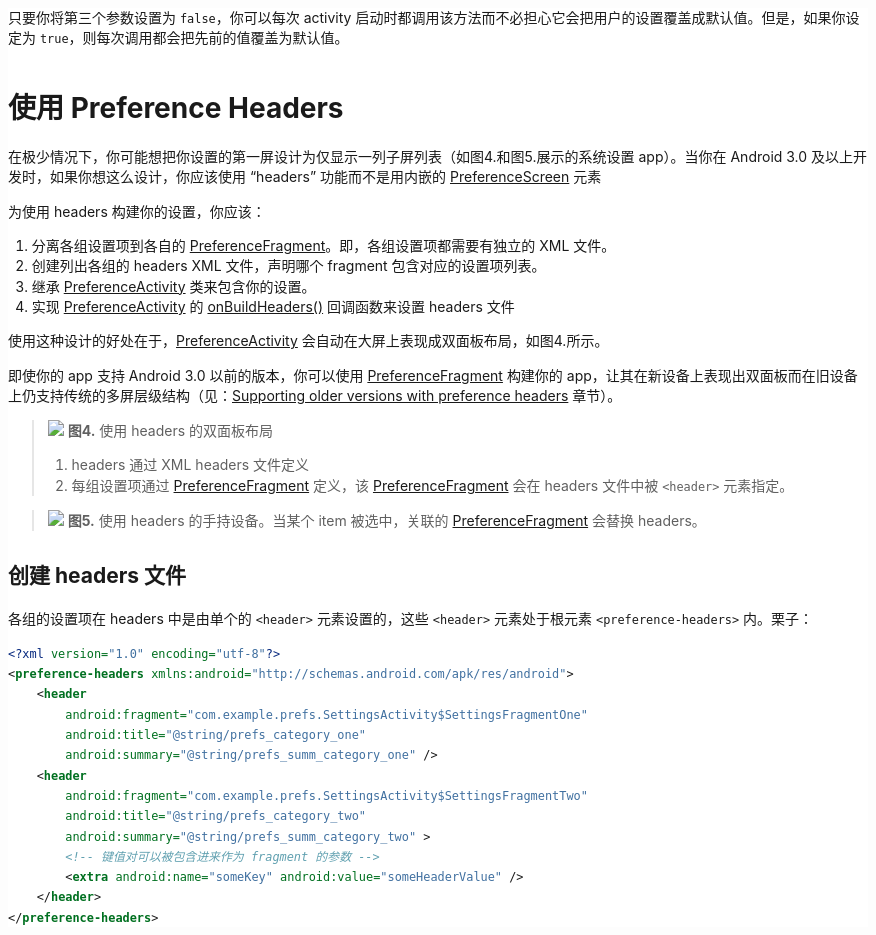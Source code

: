 只要你将第三个参数设置为 `false`，你可以每次 activity 启动时都调用该方法而不必担心它会把用户的设置覆盖成默认值。但是，如果你设定为 `true`，则每次调用都会把先前的值覆盖为默认值。

# 使用 Preference Headers

在极少情况下，你可能想把你设置的第一屏设计为仅显示一列子屏列表（如图4.和图5.展示的系统设置 app）。当你在 Android 3.0 及以上开发时，如果你想这么设计，你应该使用 “headers” 功能而不是用内嵌的 [PreferenceScreen](https://developer.android.com/reference/android/preference/PreferenceScreen.html) 元素

为使用 headers 构建你的设置，你应该：

1. 分离各组设置项到各自的 [PreferenceFragment](https://developer.android.com/reference/android/preference/PreferenceFragment.html)。即，各组设置项都需要有独立的 XML 文件。
1. 创建列出各组的 headers XML 文件，声明哪个 fragment 包含对应的设置项列表。
1. 继承 [PreferenceActivity](https://developer.android.com/reference/android/preference/PreferenceActivity.html) 类来包含你的设置。
1. 实现 [PreferenceActivity](https://developer.android.com/reference/android/preference/PreferenceActivity.html) 的 [onBuildHeaders()](https://developer.android.com/reference/android/preference/PreferenceActivity.html#onBuildHeaders(java.util.List<android.preference.PreferenceActivity.Header>)) 回调函数来设置 headers 文件

使用这种设计的好处在于，[PreferenceActivity](https://developer.android.com/reference/android/preference/PreferenceActivity.html) 会自动在大屏上表现成双面板布局，如图4.所示。

即使你的 app 支持 Android 3.0 以前的版本，你可以使用 [PreferenceFragment](https://developer.android.com/reference/android/preference/PreferenceFragment.html) 构建你的 app，让其在新设备上表现出双面板而在旧设备上仍支持传统的多屏层级结构（见：[Supporting older versions with preference headers](https://developer.android.com/guide/topics/ui/settings.html#BackCompatHeaders) 章节）。

> ![](https://developer.android.com/images/ui/settings/settings-headers-tablet.png)
**图4.** 使用 headers 的双面板布局
> 1. headers 通过 XML headers 文件定义
> 1. 每组设置项通过 [PreferenceFragment](https://developer.android.com/reference/android/preference/PreferenceFragment.html) 定义，该 [PreferenceFragment](https://developer.android.com/reference/android/preference/PreferenceFragment.html) 会在 headers 文件中被 `<header>` 元素指定。

> ![](https://developer.android.com/images/ui/settings/settings-headers-handset.png)
**图5.** 使用 headers 的手持设备。当某个 item 被选中，关联的 [PreferenceFragment](https://developer.android.com/reference/android/preference/PreferenceFragment.html) 会替换 headers。

## 创建 headers 文件

各组的设置项在 headers 中是由单个的 `<header>` 元素设置的，这些 `<header>` 元素处于根元素 `<preference-headers>` 内。栗子：

```xml
<?xml version="1.0" encoding="utf-8"?>
<preference-headers xmlns:android="http://schemas.android.com/apk/res/android">
    <header
        android:fragment="com.example.prefs.SettingsActivity$SettingsFragmentOne"
        android:title="@string/prefs_category_one"
        android:summary="@string/prefs_summ_category_one" />
    <header
        android:fragment="com.example.prefs.SettingsActivity$SettingsFragmentTwo"
        android:title="@string/prefs_category_two"
        android:summary="@string/prefs_summ_category_two" >
        <!-- 键值对可以被包含进来作为 fragment 的参数 -->
        <extra android:name="someKey" android:value="someHeaderValue" />
    </header>
</preference-headers>
```

